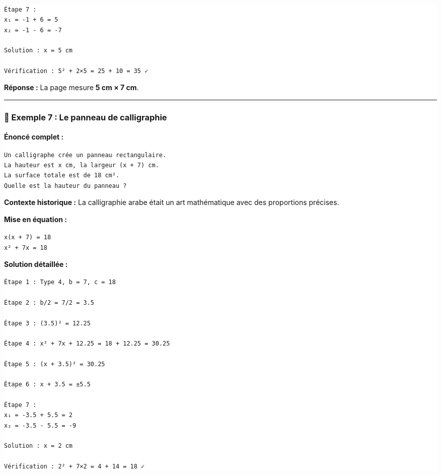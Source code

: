 ```
Étape 7 :
x₁ = -1 + 6 = 5
x₂ = -1 - 6 = -7

Solution : x = 5 cm

Vérification : 5² + 2×5 = 25 + 10 = 35 ✓
```

**Réponse :** La page mesure **5 cm × 7 cm**.

---

### **🎨 Exemple 7 : Le panneau de calligraphie**

**Énoncé complet :**
```
Un calligraphe crée un panneau rectangulaire.
La hauteur est x cm, la largeur (x + 7) cm.
La surface totale est de 18 cm².
Quelle est la hauteur du panneau ?
```

**Contexte historique :** La calligraphie arabe était un art mathématique avec des proportions précises.

**Mise en équation :**
```
x(x + 7) = 18
x² + 7x = 18
```

**Solution détaillée :**
```
Étape 1 : Type 4, b = 7, c = 18

Étape 2 : b/2 = 7/2 = 3.5

Étape 3 : (3.5)² = 12.25

Étape 4 : x² + 7x + 12.25 = 18 + 12.25 = 30.25

Étape 5 : (x + 3.5)² = 30.25

Étape 6 : x + 3.5 = ±5.5

Étape 7 :
x₁ = -3.5 + 5.5 = 2
x₂ = -3.5 - 5.5 = -9

Solution : x = 2 cm

Vérification : 2² + 7×2 = 4 + 14 = 18 ✓
```
